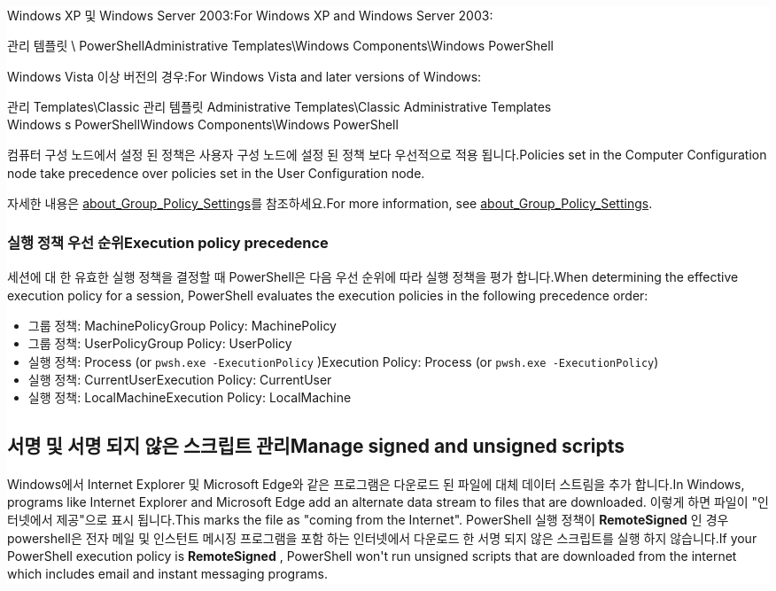 <span data-ttu-id="21756-234">Windows XP 및 Windows Server 2003:</span><span class="sxs-lookup"><span data-stu-id="21756-234">For Windows XP and Windows Server 2003:</span></span>

<span data-ttu-id="21756-235">관리 템플릿 \ PowerShell</span><span class="sxs-lookup"><span data-stu-id="21756-235">Administrative Templates\Windows Components\Windows PowerShell</span></span>

<span data-ttu-id="21756-236">Windows Vista 이상 버전의 경우:</span><span class="sxs-lookup"><span data-stu-id="21756-236">For Windows Vista and later versions of Windows:</span></span>

<span data-ttu-id="21756-237">관리 Templates\Classic 관리 템플릿 </span><span class="sxs-lookup"><span data-stu-id="21756-237">Administrative Templates\Classic Administrative Templates</span></span>\
<span data-ttu-id="21756-238">Windows s PowerShell</span><span class="sxs-lookup"><span data-stu-id="21756-238">Windows Components\Windows PowerShell</span></span>

<span data-ttu-id="21756-239">컴퓨터 구성 노드에서 설정 된 정책은 사용자 구성 노드에 설정 된 정책 보다 우선적으로 적용 됩니다.</span><span class="sxs-lookup"><span data-stu-id="21756-239">Policies set in the Computer Configuration node take precedence over policies set in the User Configuration node.</span></span>

<span data-ttu-id="21756-240">자세한 내용은 [about_Group_Policy_Settings](about_Group_Policy_Settings.md)를 참조하세요.</span><span class="sxs-lookup"><span data-stu-id="21756-240">For more information, see [about_Group_Policy_Settings](about_Group_Policy_Settings.md).</span></span>

### <a name="execution-policy-precedence"></a><span data-ttu-id="21756-241">실행 정책 우선 순위</span><span class="sxs-lookup"><span data-stu-id="21756-241">Execution policy precedence</span></span>

<span data-ttu-id="21756-242">세션에 대 한 유효한 실행 정책을 결정할 때 PowerShell은 다음 우선 순위에 따라 실행 정책을 평가 합니다.</span><span class="sxs-lookup"><span data-stu-id="21756-242">When determining the effective execution policy for a session, PowerShell evaluates the execution policies in the following precedence order:</span></span>

- <span data-ttu-id="21756-243">그룹 정책: MachinePolicy</span><span class="sxs-lookup"><span data-stu-id="21756-243">Group Policy: MachinePolicy</span></span>
- <span data-ttu-id="21756-244">그룹 정책: UserPolicy</span><span class="sxs-lookup"><span data-stu-id="21756-244">Group Policy: UserPolicy</span></span>
- <span data-ttu-id="21756-245">실행 정책: Process (or `pwsh.exe -ExecutionPolicy` )</span><span class="sxs-lookup"><span data-stu-id="21756-245">Execution Policy: Process (or `pwsh.exe -ExecutionPolicy`)</span></span>
- <span data-ttu-id="21756-246">실행 정책: CurrentUser</span><span class="sxs-lookup"><span data-stu-id="21756-246">Execution Policy: CurrentUser</span></span>
- <span data-ttu-id="21756-247">실행 정책: LocalMachine</span><span class="sxs-lookup"><span data-stu-id="21756-247">Execution Policy: LocalMachine</span></span>

## <a name="manage-signed-and-unsigned-scripts"></a><span data-ttu-id="21756-248">서명 및 서명 되지 않은 스크립트 관리</span><span class="sxs-lookup"><span data-stu-id="21756-248">Manage signed and unsigned scripts</span></span>

<span data-ttu-id="21756-249">Windows에서 Internet Explorer 및 Microsoft Edge와 같은 프로그램은 다운로드 된 파일에 대체 데이터 스트림을 추가 합니다.</span><span class="sxs-lookup"><span data-stu-id="21756-249">In Windows, programs like Internet Explorer and Microsoft Edge add an alternate data stream to files that are downloaded.</span></span> <span data-ttu-id="21756-250">이렇게 하면 파일이 "인터넷에서 제공"으로 표시 됩니다.</span><span class="sxs-lookup"><span data-stu-id="21756-250">This marks the file as "coming from the Internet".</span></span> <span data-ttu-id="21756-251">PowerShell 실행 정책이 **RemoteSigned** 인 경우 powershell은 전자 메일 및 인스턴트 메시징 프로그램을 포함 하는 인터넷에서 다운로드 한 서명 되지 않은 스크립트를 실행 하지 않습니다.</span><span class="sxs-lookup"><span data-stu-id="21756-251">If your PowerShell execution policy is **RemoteSigned** , PowerShell won't run unsigned scripts that are downloaded from the internet which includes email and instant messaging programs.</span></span>
